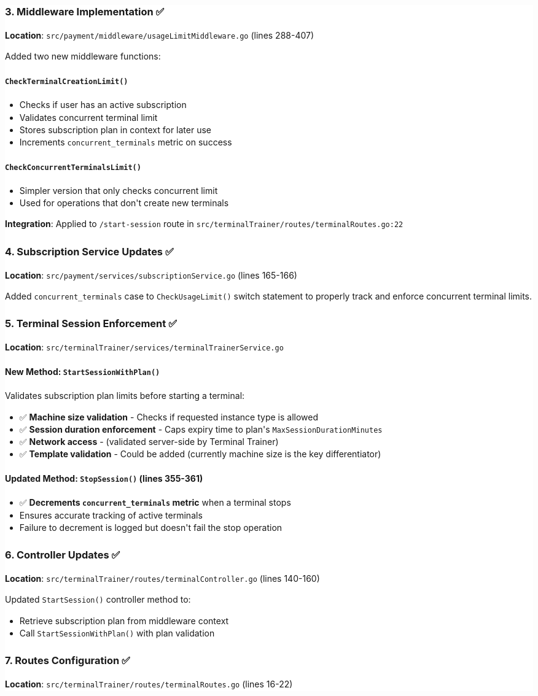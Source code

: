 ### 3. Middleware Implementation ✅

**Location**: `src/payment/middleware/usageLimitMiddleware.go` (lines 288-407)

Added two new middleware functions:

#### `CheckTerminalCreationLimit()`
- Checks if user has an active subscription
- Validates concurrent terminal limit
- Stores subscription plan in context for later use
- Increments `concurrent_terminals` metric on success

#### `CheckConcurrentTerminalsLimit()`
- Simpler version that only checks concurrent limit
- Used for operations that don't create new terminals

**Integration**: Applied to `/start-session` route in `src/terminalTrainer/routes/terminalRoutes.go:22`

### 4. Subscription Service Updates ✅

**Location**: `src/payment/services/subscriptionService.go` (lines 165-166)

Added `concurrent_terminals` case to `CheckUsageLimit()` switch statement to properly track and enforce concurrent terminal limits.

### 5. Terminal Session Enforcement ✅

**Location**: `src/terminalTrainer/services/terminalTrainerService.go`

#### New Method: `StartSessionWithPlan()`
Validates subscription plan limits before starting a terminal:
- ✅ **Machine size validation** - Checks if requested instance type is allowed
- ✅ **Session duration enforcement** - Caps expiry time to plan's `MaxSessionDurationMinutes`
- ✅ **Network access** - (validated server-side by Terminal Trainer)
- ✅ **Template validation** - Could be added (currently machine size is the key differentiator)

#### Updated Method: `StopSession()` (lines 355-361)
- ✅ **Decrements `concurrent_terminals` metric** when a terminal stops
- Ensures accurate tracking of active terminals
- Failure to decrement is logged but doesn't fail the stop operation

### 6. Controller Updates ✅

**Location**: `src/terminalTrainer/routes/terminalController.go` (lines 140-160)

Updated `StartSession()` controller method to:
- Retrieve subscription plan from middleware context
- Call `StartSessionWithPlan()` with plan validation

### 7. Routes Configuration ✅

**Location**: `src/terminalTrainer/routes/terminalRoutes.go` (lines 16-22)
